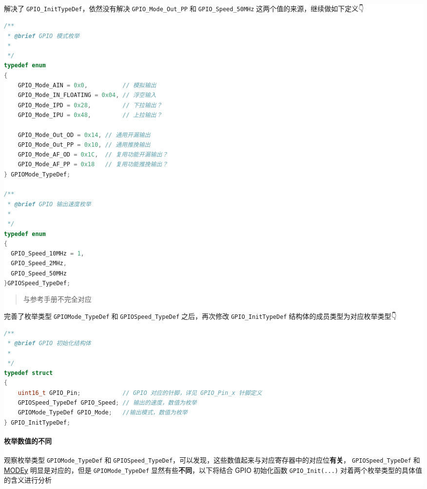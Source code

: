 解决了 `GPIO_InitTypeDef`，依然没有解决 `GPIO_Mode_Out_PP` 和 `GPIO_Speed_50MHz` 这两个值的来源，继续做如下定义👇

```c
/**
 * @brief GPIO 模式枚举
 *
 */
typedef enum
{
    GPIO_Mode_AIN = 0x0,          // 模拟输出
    GPIO_Mode_IN_FLOATING = 0x04, // 浮空输入
    GPIO_Mode_IPD = 0x28,         // 下拉输出？
    GPIO_Mode_IPU = 0x48,         // 上拉输出？

    GPIO_Mode_Out_OD = 0x14, // 通用开漏输出
    GPIO_Mode_Out_PP = 0x10, // 通用推挽输出
    GPIO_Mode_AF_OD = 0x1C,  // 复用功能开漏输出？
    GPIO_Mode_AF_PP = 0x18   // 复用功能推挽输出？
} GPIOMode_TypeDef;

/**
 * @brief GPIO 输出速度枚举
 * 
 */
typedef enum
{ 
  GPIO_Speed_10MHz = 1,
  GPIO_Speed_2MHz, 
  GPIO_Speed_50MHz
}GPIOSpeed_TypeDef;
```

> 与参考手册不完全对应

完善了枚举类型 `GPIOMode_TypeDef` 和 `GPIOSpeed_TypeDef` 之后，再次修改 `GPIO_InitTypeDef` 结构体的成员类型为对应枚举类型👇

```c
/**
 * @brief GPIO 初始化结构体
 *
 */
typedef struct
{
    uint16_t GPIO_Pin;            // GPIO 对应的针脚，详见 GPIO_Pin_x 针脚定义
    GPIOSpeed_TypeDef GPIO_Speed; // 输出的速度，数值为枚举
    GPIOMode_TypeDef GPIO_Mode;   //输出模式，数值为枚举
} GPIO_InitTypeDef;
```

#### 枚举数值的不同

观察枚举类型 `GPIOMode_TypeDef` 和 `GPIOSpeed_TypeDef`，可以发现，这些数值起来与对应寄存器中的对应位**有关**， `GPIOSpeed_TypeDef` 和 [MODEy](bookxnotepro://opennote/?nb={01a25f6c-fe16-454c-8f38-591392487e16}&book=47f07b86a273b11dbbc9034f7a90f448&page=112&x=180&y=577&id=21) 明显是对应的，但是 `GPIOMode_TypeDef` 显然有些**不同**，以下将结合 GPIO 初始化函数 `GPIO_Init(...)` 对着两个枚举类型的具体值的含义进行分析
